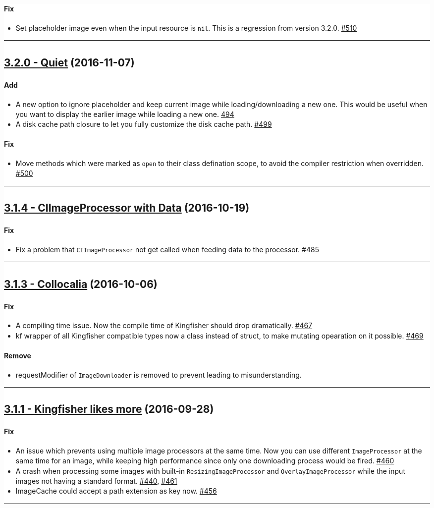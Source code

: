 #### Fix
* Set placeholder image even when the input resource is `nil`. This is a regression from version 3.2.0. [#510](https://github.com/onevcat/Kingfisher/issues/510)

---

## [3.2.0 - Quiet](https://github.com/onevcat/Kingfisher/releases/tag/3.2.0) (2016-11-07)

#### Add
* A new option to ignore placeholder and keep current image while loading/downloading a new one. This would be useful when you want to display the earlier image while loading a new one. [494](https://github.com/onevcat/Kingfisher/issues/494)
* A disk cache path closure to let you fully customize the disk cache path. [#499](https://github.com/onevcat/Kingfisher/pull/499)

#### Fix
* Move methods which were marked as `open` to their class defination scope, to avoid the compiler restriction when overridden. [#500](https://github.com/onevcat/Kingfisher/pull/500)

---

## [3.1.4 - CIImageProcessor with Data](https://github.com/onevcat/Kingfisher/releases/tag/3.1.4) (2016-10-19)

#### Fix
* Fix a problem that `CIImageProcessor` not get called when feeding data to the processor. [#485](https://github.com/onevcat/Kingfisher/issues/485)

---

## [3.1.3 - Collocalia](https://github.com/onevcat/Kingfisher/releases/tag/3.1.3) (2016-10-06)

#### Fix
* A compiling time issue. Now the compile time of Kingfisher should drop dramatically. [#467](https://github.com/onevcat/Kingfisher/pull/467)
* kf wrapper of all Kingfisher compatible types now a class instead of struct, to make mutating opearation on it possible. [#469](https://github.com/onevcat/Kingfisher/issues/469)

#### Remove
* requestModifier of `ImageDownloader` is removed to prevent leading to misunderstanding.

---

## [3.1.1 - Kingfisher likes more](https://github.com/onevcat/Kingfisher/releases/tag/3.1.1) (2016-09-28)

#### Fix
* An issue which prevents using multiple image processors at the same time. Now you can use different `ImageProcessor` at the same time for an image, while keeping high performance since only one downloading process would be fired. [#460](https://github.com/onevcat/Kingfisher/pull/460)
* A crash when processing some images with built-in `ResizingImageProcessor` and `OverlayImageProcessor` while the input images not having a standard format. [#440](https://github.com/onevcat/Kingfisher/issues/440), [#461](https://github.com/onevcat/Kingfisher/pull/461)
* ImageCache could accept a path extension as key now. [#456](https://github.com/onevcat/Kingfisher/pull/456)

---